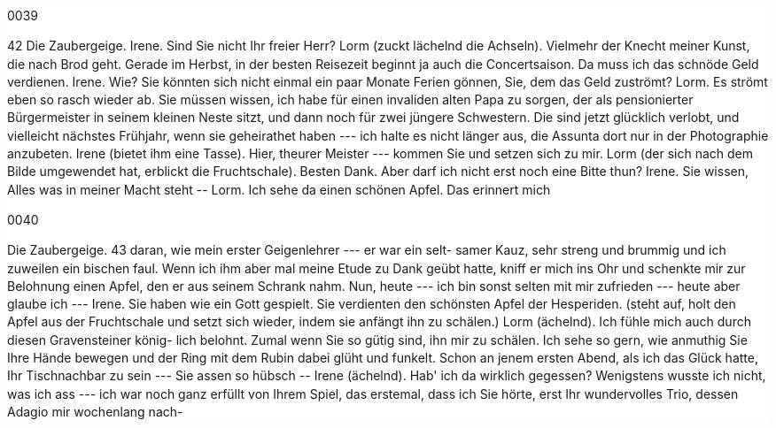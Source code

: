
0039

42
Die Zaubergeige.
Irene.
Sind Sie nicht Ihr freier Herr?
Lorm (zuckt lächelnd die Achseln).
Vielmehr der Knecht meiner Kunst, die nach Brod
geht. Gerade im Herbst, in der besten Reisezeit beginnt
ja auch die Concertsaison. Da muss ich das schnöde Geld
verdienen.
Irene.
Wie? Sie könnten sich nicht einmal ein paar Monate
Ferien gönnen, Sie, dem das Geld zuströmt?
Lorm.
Es strömt eben so rasch wieder ab. Sie müssen
wissen, ich habe für einen invaliden alten Papa zu sorgen,
der als pensionierter Bürgermeister in seinem kleinen
Neste sitzt, und dann noch für zwei jüngere Schwestern.
Die sind jetzt glücklich verlobt, und vielleicht nächstes
Frühjahr, wenn sie geheirathet haben --- ich halte es nicht
länger aus, die Assunta dort nur in der Photographie
anzubeten.
Irene (bietet ihm eine Tasse).
Hier, theurer Meister --- kommen Sie und setzen sich
zu mir.
Lorm
(der sich nach dem Bilde umgewendet hat, erblickt die Fruchtschale).
Besten Dank. Aber darf ich nicht erst noch eine Bitte
thun?
Irene.
Sie wissen, Alles was in meiner Macht steht --
Lorm.
Ich sehe da einen schönen Apfel. Das erinnert mich


0040

Die Zaubergeige.
43
daran, wie mein erster Geigenlehrer --- er war ein selt-
samer Kauz, sehr streng und brummig und ich zuweilen
ein bischen faul. Wenn ich ihm aber mal meine Etude
zu Dank geübt hatte, kniff er mich ins Ohr und schenkte
mir zur Belohnung einen Apfel, den er aus seinem
Schrank nahm. Nun, heute --- ich bin sonst selten mit
mir zufrieden --- heute aber glaube ich ---
Irene.
Sie haben wie ein Gott gespielt. Sie verdienten
den schönsten Apfel der Hesperiden. (steht auf, holt den
Apfel aus der Fruchtschale und setzt sich wieder, indem sie anfängt ihn
zu schälen.)
Lorm (ächelnd).
Ich fühle mich auch durch diesen Gravensteiner könig-
lich belohnt. Zumal wenn Sie so gütig sind, ihn mir
zu schälen. Ich sehe so gern, wie anmuthig Sie Ihre
Hände bewegen und der Ring mit dem Rubin dabei
glüht und funkelt. Schon an jenem ersten Abend, als
ich das Glück hatte, Ihr Tischnachbar zu sein --- Sie
assen so hübsch --
Irene (ächelnd).
Hab' ich da wirklich gegessen? Wenigstens wusste
ich nicht, was ich ass --- ich war noch ganz erfüllt von
Ihrem Spiel, das erstemal, dass ich Sie hörte, erst Ihr
wundervolles Trio, dessen Adagio mir wochenlang nach-
